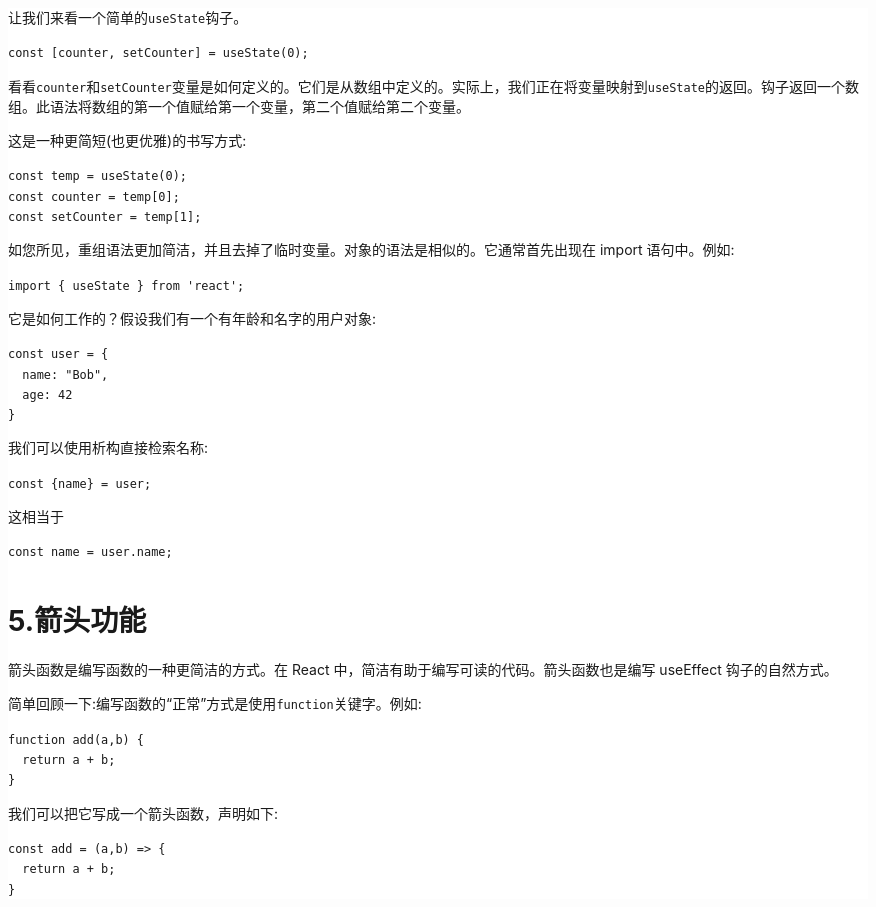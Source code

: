 让我们来看一个简单的`useState`钩子。

```
const [counter, setCounter] = useState(0);
```

看看`counter`和`setCounter`变量是如何定义的。它们是从数组中定义的。实际上，我们正在将变量映射到`useState`的返回。钩子返回一个数组。此语法将数组的第一个值赋给第一个变量，第二个值赋给第二个变量。

这是一种更简短(也更优雅)的书写方式:

```
const temp = useState(0);
const counter = temp[0];
const setCounter = temp[1];
```

如您所见，重组语法更加简洁，并且去掉了临时变量。对象的语法是相似的。它通常首先出现在 import 语句中。例如:

```
import { useState } from 'react';
```

它是如何工作的？假设我们有一个有年龄和名字的用户对象:

```
const user = {
  name: "Bob", 
  age: 42
}
```

我们可以使用析构直接检索名称:

```
const {name} = user;
```

这相当于

```
const name = user.name;
```

# 5.箭头功能

箭头函数是编写函数的一种更简洁的方式。在 React 中，简洁有助于编写可读的代码。箭头函数也是编写 useEffect 钩子的自然方式。

简单回顾一下:编写函数的“正常”方式是使用`function`关键字。例如:

```
function add(a,b) {
  return a + b;
}
```

我们可以把它写成一个箭头函数，声明如下:

```
const add = (a,b) => {
  return a + b;
}
```
